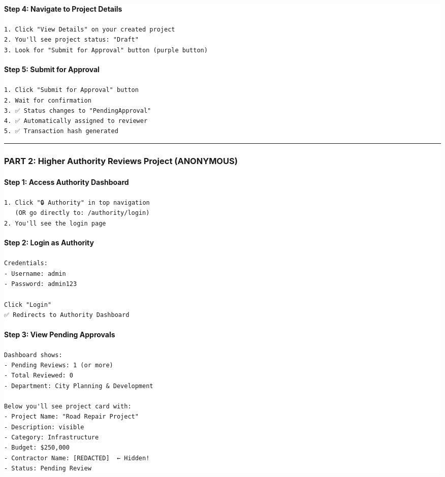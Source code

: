 #### Step 4: Navigate to Project Details
```
1. Click "View Details" on your created project
2. You'll see project status: "Draft"
3. Look for "Submit for Approval" button (purple button)
```

#### Step 5: Submit for Approval
```
1. Click "Submit for Approval" button
2. Wait for confirmation
3. ✅ Status changes to "PendingApproval"
4. ✅ Automatically assigned to reviewer
5. ✅ Transaction hash generated
```

---

### PART 2: Higher Authority Reviews Project (ANONYMOUS)

#### Step 1: Access Authority Dashboard
```
1. Click "🔒 Authority" in top navigation
   (OR go directly to: /authority/login)
2. You'll see the login page
```

#### Step 2: Login as Authority
```
Credentials:
- Username: admin
- Password: admin123

Click "Login"
✅ Redirects to Authority Dashboard
```

#### Step 3: View Pending Approvals
```
Dashboard shows:
- Pending Reviews: 1 (or more)
- Total Reviewed: 0
- Department: City Planning & Development

Below you'll see project card with:
- Project Name: "Road Repair Project"
- Description: visible
- Category: Infrastructure
- Budget: $250,000
- Contractor Name: [REDACTED]  ← Hidden!
- Status: Pending Review
```
